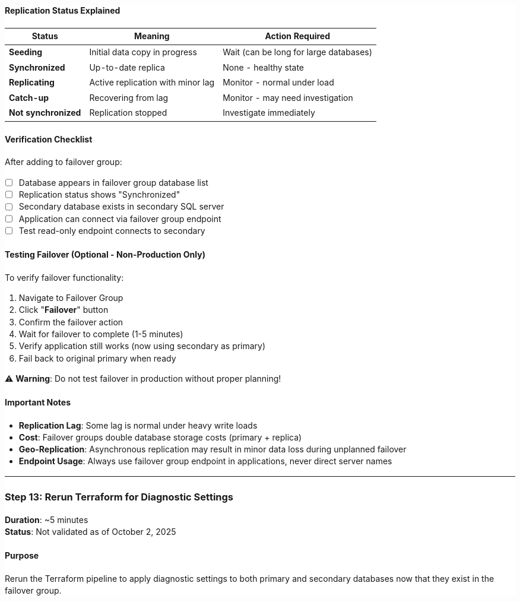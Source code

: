 #### Replication Status Explained

| Status               | Meaning                           | Action Required                        |
| -------------------- | --------------------------------- | -------------------------------------- |
| **Seeding**          | Initial data copy in progress     | Wait (can be long for large databases) |
| **Synchronized**     | Up-to-date replica                | None - healthy state                   |
| **Replicating**      | Active replication with minor lag | Monitor - normal under load            |
| **Catch-up**         | Recovering from lag               | Monitor - may need investigation       |
| **Not synchronized** | Replication stopped               | Investigate immediately                |

#### Verification Checklist

After adding to failover group:

- [ ] Database appears in failover group database list
- [ ] Replication status shows "Synchronized"
- [ ] Secondary database exists in secondary SQL server
- [ ] Application can connect via failover group endpoint
- [ ] Test read-only endpoint connects to secondary

#### Testing Failover (Optional - Non-Production Only)

To verify failover functionality:

1. Navigate to Failover Group
2. Click "**Failover**" button
3. Confirm the failover action
4. Wait for failover to complete (1-5 minutes)
5. Verify application still works (now using secondary as primary)
6. Fail back to original primary when ready

⚠️ **Warning**: Do not test failover in production without proper planning!

#### Important Notes

- **Replication Lag**: Some lag is normal under heavy write loads
- **Cost**: Failover groups double database storage costs (primary + replica)
- **Geo-Replication**: Asynchronous replication may result in minor data loss during unplanned failover
- **Endpoint Usage**: Always use failover group endpoint in applications, never direct server names

---

### **Step 13: Rerun Terraform for Diagnostic Settings**

**Duration**: ~5 minutes  
**Status**: Not validated as of October 2, 2025

#### Purpose

Rerun the Terraform pipeline to apply diagnostic settings to both primary and secondary databases now that they exist in the failover group.
